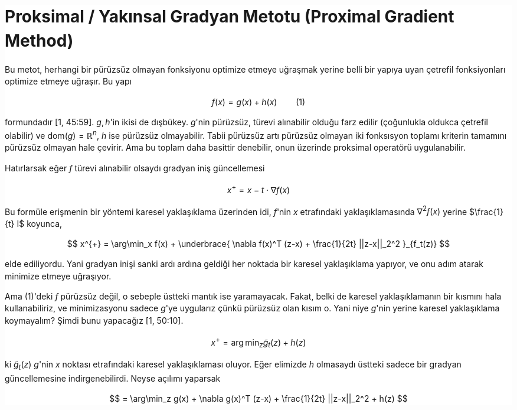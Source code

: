 # Proksimal / Yakınsal Gradyan Metotu (Proximal Gradient Method) 

Bu metot, herhangi bir pürüzsüz olmayan fonksiyonu optimize etmeye uğraşmak
yerine belli bir yapıya uyan çetrefil fonksiyonları optimize etmeye
uğraşır. Bu yapı

$$
f(x) = g(x) + h(x) 
\qquad (1)
$$

formundadır [1, 45:59]. $g,h$'in ikisi de dışbükey. $g$'nin pürüzsüz,
türevi alınabilir olduğu farz edilir (çoğunlukla oldukca çetrefil olabilir)
ve $\mathrm{dom}(g) = \mathbb{R}^n$, $h$ ise pürüzsüz olmayabilir. Tabii pürüzsüz
artı pürüzsüz olmayan iki fonksısyon toplamı kriterin tamamını pürüzsüz
olmayan hale çevirir. Ama bu toplam daha basittir denebilir, onun üzerinde
proksimal operatörü uygulanabilir.

Hatırlarsak eğer $f$ türevi alınabilir olsaydı gradyan iniş güncellemesi 

$$
x^{+} = x - t \cdot \nabla f(x)
$$

Bu formüle erişmenin bir yöntemi karesel yaklaşıklama üzerinden idi,
$f$'nin $x$ etrafındaki yaklaşıklamasında $\nabla^2f(x)$ yerine
$\frac{1}{t} I$ koyunca,

$$
x^{+} = \arg\min_x f(x) + 
\underbrace{
  \nabla f(x)^T (z-x) + \frac{1}{2t} ||z-x||_2^2 
}_{f_t(z)}
$$

elde ediliyordu. Yani gradyan inişi sanki ardı ardına geldiği her noktada
bir karesel yaklaşıklama yapıyor, ve onu adım atarak minimize etmeye
uğraşıyor.

Ama (1)'deki $f$ pürüzsüz değil, o sebeple üstteki mantık ise
yaramayacak. Fakat, belki de karesel yaklaşıklamanın bir kısmını hala
kullanabiliriz, ve minimizasyonu sadece $g$'ye uygularız çünkü pürüzsüz
olan kısım o. Yani niye $g$'nin yerine karesel yaklaşıklama koymayalım?
Şimdi bunu yapacağız [1, 50:10]. 

$$
x^{+} = \arg\min_z \tilde{g}_t(z) + h(z)
$$

ki $\tilde{g}_t(z)$ $g$'nin $x$ noktası etrafındaki karesel yaklaşıklaması
oluyor.  Eğer elimizde $h$ olmasaydı üstteki sadece bir gradyan
güncellemesine indirgenebilirdi. Neyse açılımı yaparsak

$$
= \arg\min_z g(x) + \nabla g(x)^T (z-x) + \frac{1}{2t} ||z-x||_2^2 + h(z)
$$
